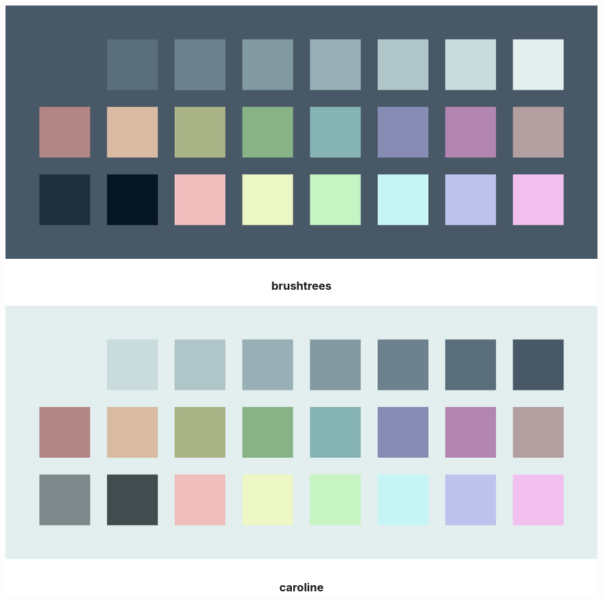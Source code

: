   <img src='./preview/svgs/brushtrees-dark.svg' />
</h3>
<h3 align='center'>
  <p>brushtrees</p>
  <img src='./preview/svgs/brushtrees.svg' />
</h3>
<h3 align='center'>
  <p>caroline</p>